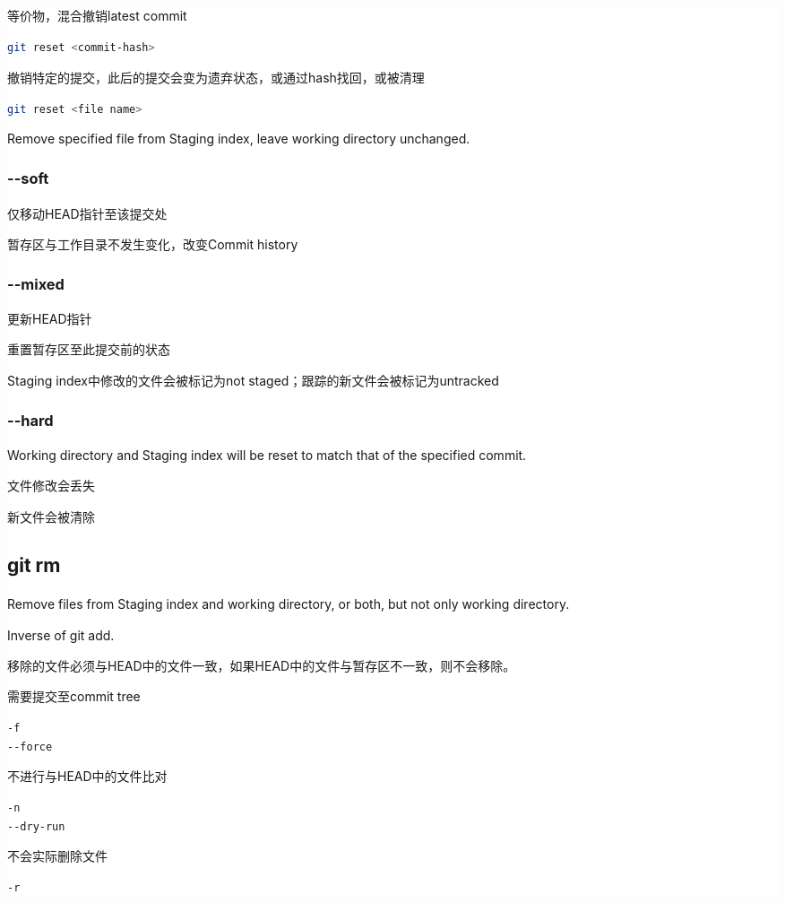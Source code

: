 等价物，混合撤销latest commit

```Bash
git reset <commit-hash>
```

撤销特定的提交，此后的提交会变为遗弃状态，或通过hash找回，或被清理

```Bash
git reset <file name>
```

Remove specified file from Staging index, leave working directory unchanged.

### --soft

仅移动HEAD指针至该提交处

暂存区与工作目录不发生变化，改变Commit history

### --mixed

更新HEAD指针

重置暂存区至此提交前的状态

Staging index中修改的文件会被标记为not staged；跟踪的新文件会被标记为untracked

### --hard

Working directory and Staging index will be reset to match that of the specified commit.

文件修改会丢失

新文件会被清除

## git rm

Remove files from Staging index and working directory, or both, but not only working directory.

Inverse of git add.

移除的文件必须与HEAD中的文件一致，如果HEAD中的文件与暂存区不一致，则不会移除。

需要提交至commit tree

```Bash
-f
--force
```

不进行与HEAD中的文件比对

```Bash
-n
--dry-run
```

不会实际删除文件

```Bash
-r
```
